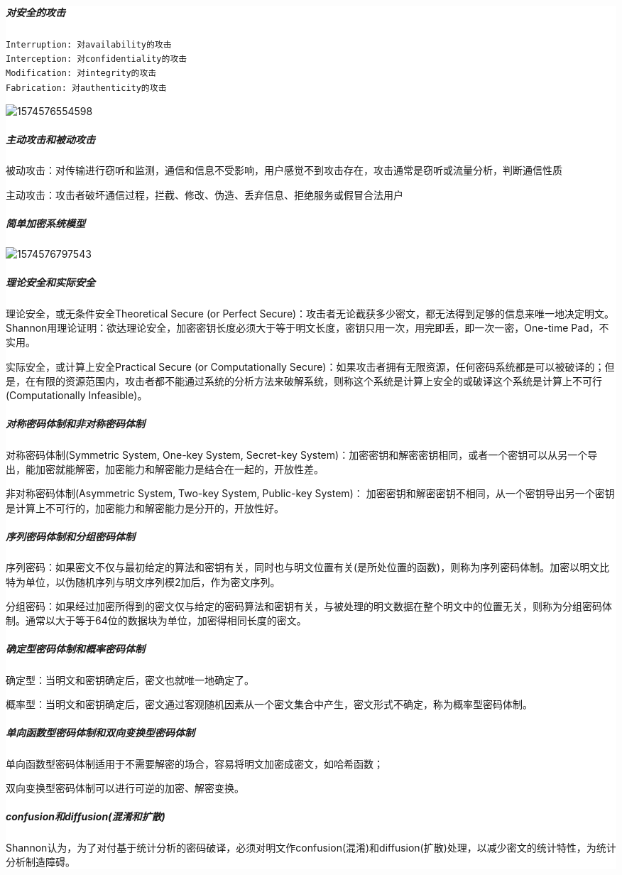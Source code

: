 ##### 对安全的攻击  

```
Interruption: 对availability的攻击
Interception: 对confidentiality的攻击
Modification: 对integrity的攻击
Fabrication: 对authenticity的攻击
```

![1574576554598](https://cdn.jsdelivr.net/gh/siyuanzhou/pic/img/20210407211633.png)

##### 主动攻击和被动攻击

被动攻击：对传输进行窃听和监测，通信和信息不受影响，用户感觉不到攻击存在，攻击通常是窃听或流量分析，判断通信性质

主动攻击：攻击者破坏通信过程，拦截、修改、伪造、丢弃信息、拒绝服务或假冒合法用户

##### 简单加密系统模型 

![1574576797543](https://cdn.jsdelivr.net/gh/siyuanzhou/pic/img/20210407211634.png)

##### 理论安全和实际安全

理论安全，或无条件安全Theoretical Secure (or Perfect Secure)：攻击者无论截获多少密文，都无法得到足够的信息来唯一地决定明文。Shannon用理论证明：欲达理论安全，加密密钥长度必须大于等于明文长度，密钥只用一次，用完即丢，即一次一密，One-time Pad，不实用。

实际安全，或计算上安全Practical Secure (or Computationally Secure)：如果攻击者拥有无限资源，任何密码系统都是可以被破译的；但是，在有限的资源范围内，攻击者都不能通过系统的分析方法来破解系统，则称这个系统是计算上安全的或破译这个系统是计算上不可行(Computationally Infeasible)。 

##### 对称密码体制和非对称密码体制

对称密码体制(Symmetric System, One-key System, Secret-key System)：加密密钥和解密密钥相同，或者一个密钥可以从另一个导出，能加密就能解密，加密能力和解密能力是结合在一起的，开放性差。

非对称密码体制(Asymmetric System, Two-key System, Public-key System)： 加密密钥和解密密钥不相同，从一个密钥导出另一个密钥是计算上不可行的，加密能力和解密能力是分开的，开放性好。

##### 序列密码体制和分组密码体制

序列密码：如果密文不仅与最初给定的算法和密钥有关，同时也与明文位置有关(是所处位置的函数)，则称为序列密码体制。加密以明文比特为单位，以伪随机序列与明文序列模2加后，作为密文序列。

分组密码：如果经过加密所得到的密文仅与给定的密码算法和密钥有关，与被处理的明文数据在整个明文中的位置无关，则称为分组密码体制。通常以大于等于64位的数据块为单位，加密得相同长度的密文。

##### 确定型密码体制和概率密码体制

确定型：当明文和密钥确定后，密文也就唯一地确定了。

概率型：当明文和密钥确定后，密文通过客观随机因素从一个密文集合中产生，密文形式不确定，称为概率型密码体制。

##### 单向函数型密码体制和双向变换型密码体制

单向函数型密码体制适用于不需要解密的场合，容易将明文加密成密文，如哈希函数；

双向变换型密码体制可以进行可逆的加密、解密变换。

##### confusion和diffusion(混淆和扩散)

Shannon认为，为了对付基于统计分析的密码破译，必须对明文作confusion(混淆)和diffusion(扩散)处理，以减少密文的统计特性，为统计分析制造障碍。
